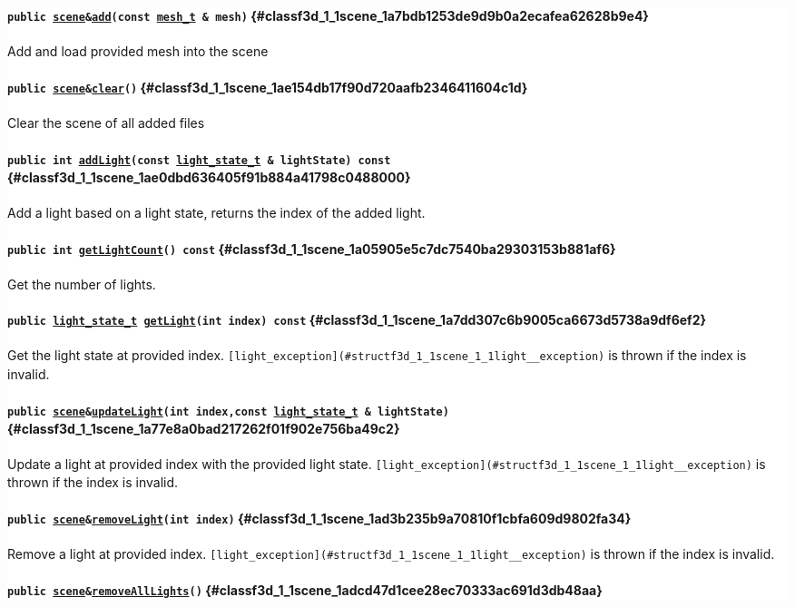 #### `public `[`scene`](#classf3d_1_1scene)` & `[`add`](#classf3d_1_1scene_1a7bdb1253de9d9b0a2ecafea62628b9e4)`(const `[`mesh_t`](#structf3d_1_1mesh__t)` & mesh)` {#classf3d_1_1scene_1a7bdb1253de9d9b0a2ecafea62628b9e4}

Add and load provided mesh into the scene

#### `public `[`scene`](#classf3d_1_1scene)` & `[`clear`](#classf3d_1_1scene_1ae154db17f90d720aafb2346411604c1d)`()` {#classf3d_1_1scene_1ae154db17f90d720aafb2346411604c1d}

Clear the scene of all added files

#### `public int `[`addLight`](#classf3d_1_1scene_1ae0dbd636405f91b884a41798c0488000)`(const `[`light_state_t`](#structf3d_1_1light__state__t)` & lightState) const` {#classf3d_1_1scene_1ae0dbd636405f91b884a41798c0488000}

Add a light based on a light state, returns the index of the added light.

#### `public int `[`getLightCount`](#classf3d_1_1scene_1a05905e5c7dc7540ba29303153b881af6)`() const` {#classf3d_1_1scene_1a05905e5c7dc7540ba29303153b881af6}

Get the number of lights.

#### `public `[`light_state_t`](#structf3d_1_1light__state__t)` `[`getLight`](#classf3d_1_1scene_1a7dd307c6b9005ca6673d5738a9df6ef2)`(int index) const` {#classf3d_1_1scene_1a7dd307c6b9005ca6673d5738a9df6ef2}

Get the light state at provided index. `[light_exception](#structf3d_1_1scene_1_1light__exception)` is thrown if the index is invalid.

#### `public `[`scene`](#classf3d_1_1scene)` & `[`updateLight`](#classf3d_1_1scene_1a77e8a0bad217262f01f902e756ba49c2)`(int index,const `[`light_state_t`](#structf3d_1_1light__state__t)` & lightState)` {#classf3d_1_1scene_1a77e8a0bad217262f01f902e756ba49c2}

Update a light at provided index with the provided light state. `[light_exception](#structf3d_1_1scene_1_1light__exception)` is thrown if the index is invalid.

#### `public `[`scene`](#classf3d_1_1scene)` & `[`removeLight`](#classf3d_1_1scene_1ad3b235b9a70810f1cbfa609d9802fa34)`(int index)` {#classf3d_1_1scene_1ad3b235b9a70810f1cbfa609d9802fa34}

Remove a light at provided index. `[light_exception](#structf3d_1_1scene_1_1light__exception)` is thrown if the index is invalid.

#### `public `[`scene`](#classf3d_1_1scene)` & `[`removeAllLights`](#classf3d_1_1scene_1adcd47d1cee28ec70333ac691d3db48aa)`()` {#classf3d_1_1scene_1adcd47d1cee28ec70333ac691d3db48aa}
